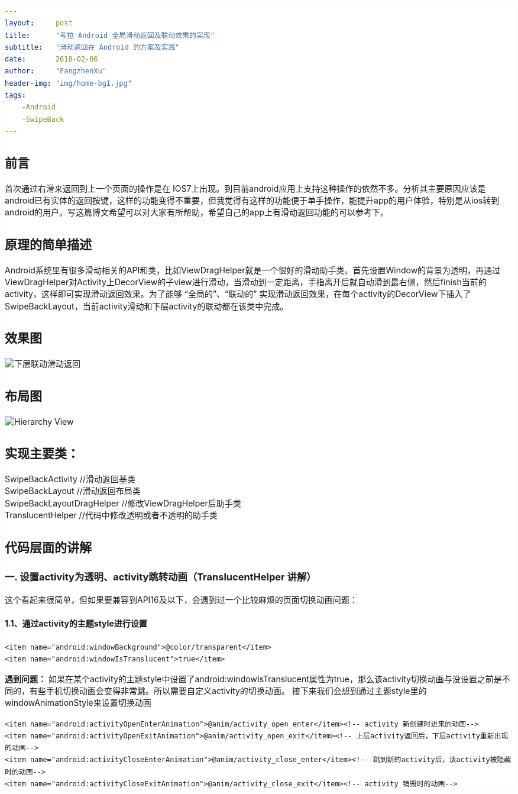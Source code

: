 ```yaml
---
layout:     post
title:      "考拉 Android 全局滑动返回及联动效果的实现"
subtitle:   "滑动返回在 Android 的方案及实践"
date:       2018-02-06
author:     "FangzhenXu"
header-img: "img/home-bg1.jpg"
tags:
    -Android
    -SwipeBack
---
```


## 前言
首次通过右滑来返回到上一个页面的操作是在 IOS7上出现。到目前android应用上支持这种操作的依然不多。分析其主要原因应该是android已有实体的返回按键，这样的功能变得不重要，但我觉得有这样的功能便于单手操作，能提升app的用户体验，特别是从ios转到android的用户。写这篇博文希望可以对大家有所帮助，希望自己的app上有滑动返回功能的可以参考下。

## 原理的简单描述
Android系统里有很多滑动相关的API和类，比如ViewDragHelper就是一个很好的滑动助手类。首先设置Window的背景为透明，再通过ViewDragHelper对Activity上DecorView的子view进行滑动，当滑动到一定距离，手指离开后就自动滑到最右侧，然后finish当前的activity，这样即可实现滑动返回效果。为了能够 “全局的”、“联动的” 实现滑动返回效果，在每个activity的DecorView下插入了SwipeBackLayout，当前activity滑动和下层activity的联动都在该类中完成。

## 效果图
 ![下层联动滑动返回](http://nos.netease.com/knowledge/9ae17fc9-fef4-45c4-8675-41bb5523037b) 

## 布局图
 ![Hierarchy View](http://nos.netease.com/knowledge/be2b7969-5ec3-41a6-ab04-96a550597154) 

## 实现主要类：
SwipeBackActivity //滑动返回基类<br>
SwipeBackLayout //滑动返回布局类<br>
SwipeBackLayoutDragHelper  //修改ViewDragHelper后助手类<br>
TranslucentHelper //代码中修改透明或者不透明的助手类<br>

## 代码层面的讲解
### 一. 设置activity为透明、activity跳转动画（TranslucentHelper 讲解）
这个看起来很简单，但如果要兼容到API16及以下，会遇到过一个比较麻烦的页面切换动画问题：

#### 1.1、通过activity的主题style进行设置
```
<item name="android:windowBackground">@color/transparent</item>
<item name="android:windowIsTranslucent">true</item>
```

**遇到问题：** 如果在某个activity的主题style中设置了android:windowIsTranslucent属性为true，那么该activity切换动画与没设置之前是不同的，有些手机切换动画会变得非常跳。所以需要自定义activity的切换动画。
接下来我们会想到通过主题style里的windowAnimationStyle来设置切换动画
```
<item name="android:activityOpenEnterAnimation">@anim/activity_open_enter</item><!-- activity 新创建时进来的动画-->
<item name="android:activityOpenExitAnimation">@anim/activity_open_exit</item><!-- 上层activity返回后，下层activity重新出现的动画-->
<item name="android:activityCloseEnterAnimation">@anim/activity_close_enter</item><!-- 跳到新的activity后，该activity被隐藏时的动画-->
<item name="android:activityCloseExitAnimation">@anim/activity_close_exit</item><!-- activity 销毁时的动画-->
```